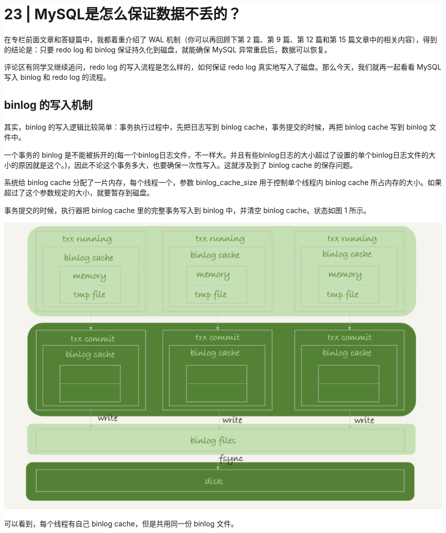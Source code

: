 # 23 | MySQL是怎么保证数据不丢的？

在专栏前面文章和答疑篇中，我都着重介绍了 WAL 机制（你可以再回顾下第 2 篇、第 9 篇、第 12 篇和第 15 篇文章中的相关内容），得到的结论是：只要 redo log 和 binlog 保证持久化到磁盘，就能确保 MySQL 异常重启后，数据可以恢复。

评论区有同学又继续追问，redo log 的写入流程是怎么样的，如何保证 redo log 真实地写入了磁盘。那么今天，我们就再一起看看 MySQL 写入 binlog 和 redo log 的流程。

## binlog 的写入机制

其实，binlog 的写入逻辑比较简单：事务执行过程中，先把日志写到 binlog cache，事务提交的时候，再把 binlog cache 写到 binlog 文件中。

一个事务的 binlog 是不能被拆开的(每一个binlog日志文件，不一样大。并且有些binlog日志的大小超过了设置的单个binlog日志文件的大小的原因就是这个。)，因此不论这个事务多大，也要确保一次性写入。这就涉及到了 binlog cache 的保存问题。

系统给 binlog cache 分配了一片内存，每个线程一个，参数 binlog_cache_size 用于控制单个线程内 binlog cache 所占内存的大小。如果超过了这个参数规定的大小，就要暂存到磁盘。

事务提交的时候，执行器把 binlog cache 里的完整事务写入到 binlog 中，并清空 binlog cache。状态如图 1 所示。

![Image text](./image/binlog写入图.png)

可以看到，每个线程有自己 binlog cache，但是共用同一份 binlog 文件。
